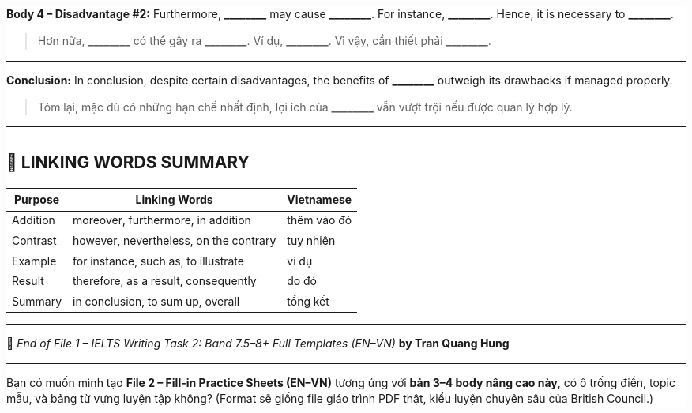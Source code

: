 
**Body 4 – Disadvantage #2:**
Furthermore, **________** may cause **________**.
For instance, **________**.
Hence, it is necessary to **________**.

> Hơn nữa, **________** có thể gây ra **________**.
> Ví dụ, **________**.
> Vì vậy, cần thiết phải **________**.

---

**Conclusion:**
In conclusion, despite certain disadvantages, the benefits of **________** outweigh its drawbacks if managed properly.

> Tóm lại, mặc dù có những hạn chế nhất định, lợi ích của **________** vẫn vượt trội nếu được quản lý hợp lý.

---

## 🔗 LINKING WORDS SUMMARY

| Purpose  | Linking Words                          | Vietnamese  |
| -------- | -------------------------------------- | ----------- |
| Addition | moreover, furthermore, in addition     | thêm vào đó |
| Contrast | however, nevertheless, on the contrary | tuy nhiên   |
| Example  | for instance, such as, to illustrate   | ví dụ       |
| Result   | therefore, as a result, consequently   | do đó       |
| Summary  | in conclusion, to sum up, overall      | tổng kết    |

---

📘 *End of File 1 – IELTS Writing Task 2: Band 7.5–8+ Full Templates (EN–VN)*
**by Tran Quang Hung**

---

Bạn có muốn mình tạo **File 2 – Fill-in Practice Sheets (EN–VN)** tương ứng với **bản 3–4 body nâng cao này**, có ô trống điền, topic mẫu, và bảng từ vựng luyện tập không?
(Format sẽ giống file giáo trình PDF thật, kiểu luyện chuyên sâu của British Council.)
